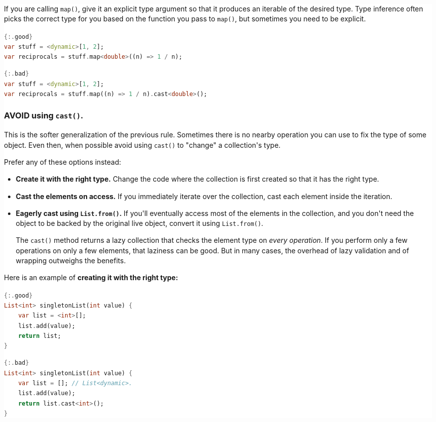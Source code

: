 If you are calling `map()`, give it an explicit type argument so that it
produces an iterable of the desired type. Type inference often picks the correct
type for you based on the function you pass to `map()`, but sometimes you need
to be explicit.

```dart
{:.good}
var stuff = <dynamic>[1, 2];
var reciprocals = stuff.map<double>((n) => 1 / n);
```

```dart
{:.bad}
var stuff = <dynamic>[1, 2];
var reciprocals = stuff.map((n) => 1 / n).cast<double>();
```

### AVOID using `cast()`.

This is the softer generalization of the previous rule. Sometimes there is no
nearby operation you can use to fix the type of some object. Even then, when
possible avoid using `cast()` to "change" a collection's type.

Prefer any of these options instead:

*   **Create it with the right type.** Change the code where the collection is
    first created so that it has the right type.

*   **Cast the elements on access.** If you immediately iterate over the
    collection, cast each element inside the iteration.

*   **Eagerly cast using `List.from()`.** If you'll eventually access most of
    the elements in the collection, and you don't need the object to be backed
    by the original live object, convert it using `List.from()`.

    The `cast()` method returns a lazy collection that checks the element type
    on *every operation*. If you perform only a few operations on only a few
    elements, that laziness can be good. But in many cases, the overhead of lazy
    validation and of wrapping outweighs the benefits.

Here is an example of **creating it with the right type:**

```dart
{:.good}
List<int> singletonList(int value) {
    var list = <int>[];
    list.add(value);
    return list;
}
```

```dart
{:.bad}
List<int> singletonList(int value) {
    var list = []; // List<dynamic>.
    list.add(value);
    return list.cast<int>();
}
```


[package guide]: https://dart.dev/tools/pub/package-layout
[spread]: https://dart.dev/guides/language/language-tour#spread-operator
[control]: https://dart.dev/guides/language/language-tour#collection-operators
[iterable]: https://api.flutter.dev/flutter/dart-core/Iterable-class.html
[where-type]: https://api.flutter.dev/flutter/dart-core/Iterable/whereType.html
[list-from]: https://api.flutter.dev/flutter/dart-core/List/List.from.html
[then]: https://api.flutter.dev/flutter/dart-async/Future/then.html
[pokemon]: https://blog.codinghorror.com/new-programming-jargon/
[Error]: https://api.flutter.dev/flutter/dart-core/Error-class.html
[StackOverflowError]: https://api.flutter.dev/flutter/dart-core/StackOverflowError-class.html
[OutOfMemoryError]: https://api.flutter.dev/flutter/dart-core/OutOfMemoryError-class.html
[ArgumentError]: https://api.flutter.dev/flutter/dart-core/ArgumentError-class.html
[AssertionError]: https://api.flutter.dev/flutter/dart-core/AssertionError-class.html
[Exception]: https://api.flutter.dev/flutter/dart-core/Exception-class.html